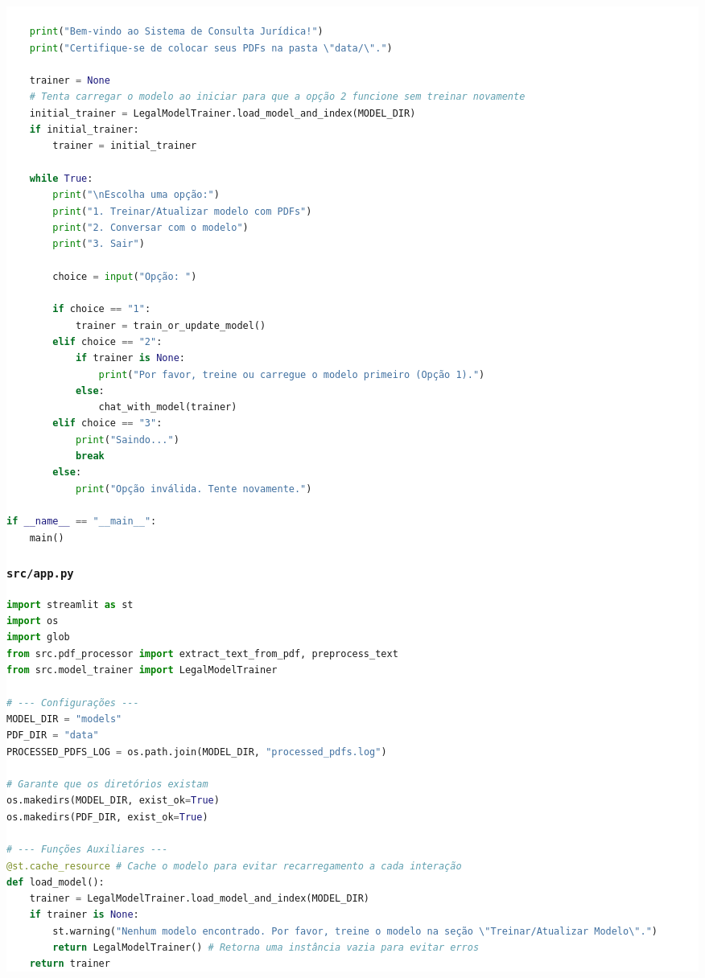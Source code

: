 ```python

    print("Bem-vindo ao Sistema de Consulta Jurídica!")
    print("Certifique-se de colocar seus PDFs na pasta \"data/\".")

    trainer = None
    # Tenta carregar o modelo ao iniciar para que a opção 2 funcione sem treinar novamente
    initial_trainer = LegalModelTrainer.load_model_and_index(MODEL_DIR)
    if initial_trainer:
        trainer = initial_trainer

    while True:
        print("\nEscolha uma opção:")
        print("1. Treinar/Atualizar modelo com PDFs")
        print("2. Conversar com o modelo")
        print("3. Sair")

        choice = input("Opção: ")

        if choice == "1":
            trainer = train_or_update_model()
        elif choice == "2":
            if trainer is None:
                print("Por favor, treine ou carregue o modelo primeiro (Opção 1).")
            else:
                chat_with_model(trainer)
        elif choice == "3":
            print("Saindo...")
            break
        else:
            print("Opção inválida. Tente novamente.")

if __name__ == "__main__":
    main()
```

### `src/app.py`

```python
import streamlit as st
import os
import glob
from src.pdf_processor import extract_text_from_pdf, preprocess_text
from src.model_trainer import LegalModelTrainer

# --- Configurações --- 
MODEL_DIR = "models"
PDF_DIR = "data"
PROCESSED_PDFS_LOG = os.path.join(MODEL_DIR, "processed_pdfs.log")

# Garante que os diretórios existam
os.makedirs(MODEL_DIR, exist_ok=True)
os.makedirs(PDF_DIR, exist_ok=True)

# --- Funções Auxiliares --- 
@st.cache_resource # Cache o modelo para evitar recarregamento a cada interação
def load_model():
    trainer = LegalModelTrainer.load_model_and_index(MODEL_DIR)
    if trainer is None:
        st.warning("Nenhum modelo encontrado. Por favor, treine o modelo na seção \"Treinar/Atualizar Modelo\".")
        return LegalModelTrainer() # Retorna uma instância vazia para evitar erros
    return trainer

```